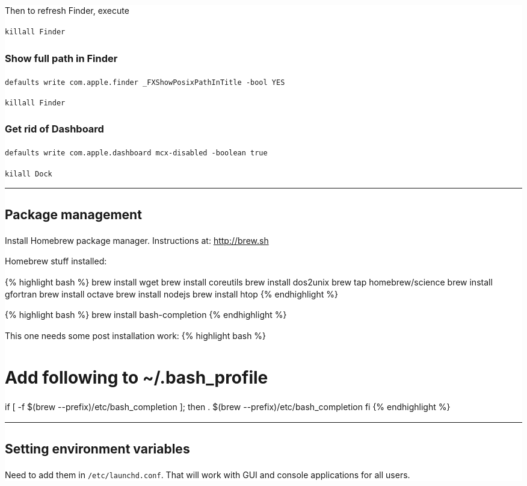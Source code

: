Then to refresh Finder, execute 

`killall Finder`

### Show full path in Finder

`defaults write com.apple.finder _FXShowPosixPathInTitle -bool YES`

`killall Finder`

### Get rid of Dashboard

`defaults write com.apple.dashboard mcx-disabled -boolean true`

`kilall Dock`


----------------------------------------------------------------------------------------------------------------------------------------

Package management
----------------------------------------------------------------------------------------------------------------------------------------

Install Homebrew package manager. Instructions at: http://brew.sh


Homebrew stuff installed:

{% highlight bash %}
brew install wget
brew install coreutils
brew install dos2unix
brew tap homebrew/science
brew install gfortran
brew install octave
brew install nodejs
brew install htop
{% endhighlight %}

{% highlight bash %}
brew install bash-completion
{% endhighlight %}

This one needs some post installation work:
{% highlight bash %}
#  Add following to ~/.bash_profile
if [ -f $(brew --prefix)/etc/bash_completion ]; then
    . $(brew --prefix)/etc/bash_completion
fi
{% endhighlight %}

----------------------------------------------------------------------------------------------------------------------------------------

Setting environment variables
----------------------------------------------------------------------------------------------------------------------------------------
Need to add them in `/etc/launchd.conf`. That will work with GUI and console applications for all users.
